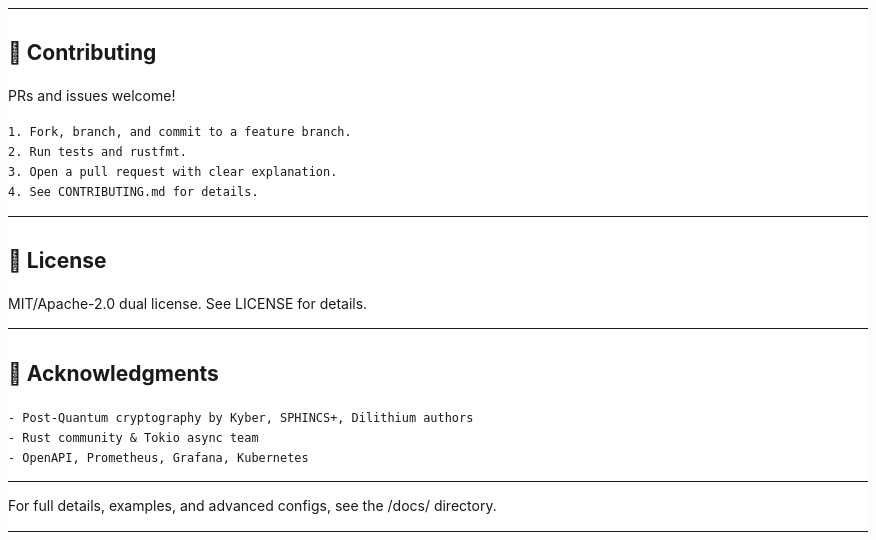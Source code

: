 ```
```

---

## 🤝 Contributing

PRs and issues welcome!
```
1. Fork, branch, and commit to a feature branch.
2. Run tests and rustfmt.
3. Open a pull request with clear explanation.
4. See CONTRIBUTING.md for details.
```

---

## 🪪 License

MIT/Apache-2.0 dual license. See LICENSE for details.

---

## 🙏 Acknowledgments
```
- Post-Quantum cryptography by Kyber, SPHINCS+, Dilithium authors
- Rust community & Tokio async team
- OpenAPI, Prometheus, Grafana, Kubernetes
```

---

For full details, examples, and advanced configs, see the /docs/ directory.

---